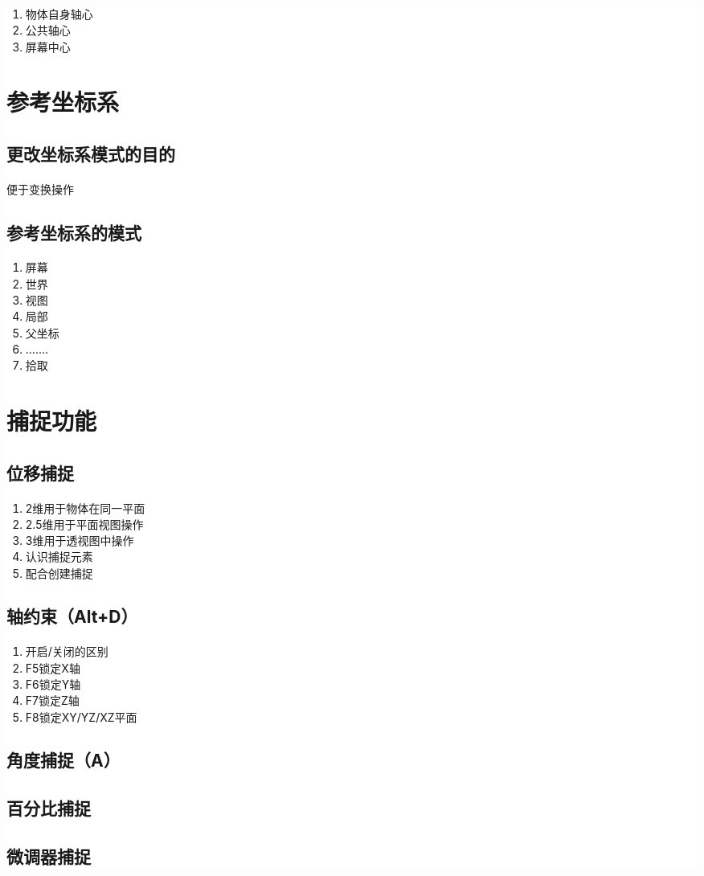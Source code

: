 1. 物体自身轴心
2. 公共轴心
3. 屏幕中心

# 参考坐标系

## 更改坐标系模式的目的

   便于变换操作

## 参考坐标系的模式

1. 屏幕
2. 世界
3. 视图
4. 局部
5. 父坐标
6. .......
7. 拾取

# 捕捉功能

## 位移捕捉

1. 2维用于物体在同一平面
2. 2.5维用于平面视图操作
3. 3维用于透视图中操作
4. 认识捕捉元素
5. 配合创建捕捉

## 轴约束（Alt+D）

1. 开启/关闭的区别
2. F5锁定X轴
3. F6锁定Y轴
4. F7锁定Z轴
5. F8锁定XY/YZ/XZ平面

## 角度捕捉（A）

## 百分比捕捉

## 微调器捕捉
